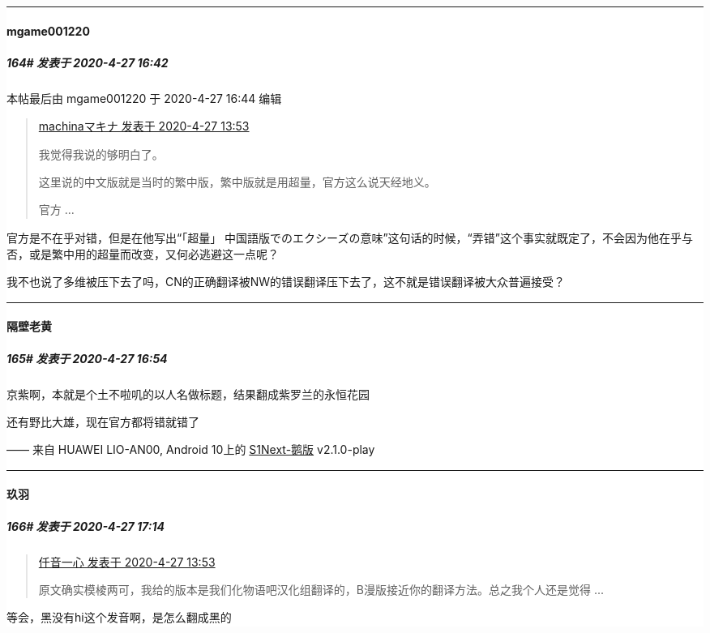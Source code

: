

*****

####  mgame001220  
##### 164#       发表于 2020-4-27 16:42



 本帖最后由 mgame001220 于 2020-4-27 16:44 编辑 
<blockquote><a href="httphttps://bbs.saraba1st.com/2b/forum.php?mod=redirect&amp;goto=findpost&amp;pid=47222459&amp;ptid=1929876" target="_blank">machinaマキナ 发表于 2020-4-27 13:53</a>

我觉得我说的够明白了。

这里说的中文版就是当时的繁中版，繁中版就是用超量，官方这么说天经地义。

官方 ...</blockquote>
官方是不在乎对错，但是在他写出“「超量」 中国語版でのエクシーズの意味”这句话的时候，“弄错”这个事实就既定了，不会因为他在乎与否，或是繁中用的超量而改变，又何必逃避这一点呢？

我不也说了多维被压下去了吗，CN的正确翻译被NW的错误翻译压下去了，这不就是错误翻译被大众普遍接受？







*****

####  隔壁老黄  
##### 165#       发表于 2020-4-27 16:54




京紫啊，本就是个土不啦叽的以人名做标题，结果翻成紫罗兰的永恒花园

还有野比大雄，现在官方都将错就错了



—— 来自 HUAWEI LIO-AN00, Android 10上的 [S1Next-鹅版](https://github.com/ykrank/S1-Next/releases) v2.1.0-play







*****

####  玖羽  
##### 166#       发表于 2020-4-27 17:14



<blockquote><a href="httphttps://bbs.saraba1st.com/2b/forum.php?mod=redirect&amp;goto=findpost&amp;pid=47222450&amp;ptid=1929876" target="_blank">仟音一心 发表于 2020-4-27 13:53</a>

原文确实模棱两可，我给的版本是我们化物语吧汉化组翻译的，B漫版接近你的翻译方法。总之我个人还是觉得 ...</blockquote>
等会，黑没有hi这个发音啊，是怎么翻成黑的



